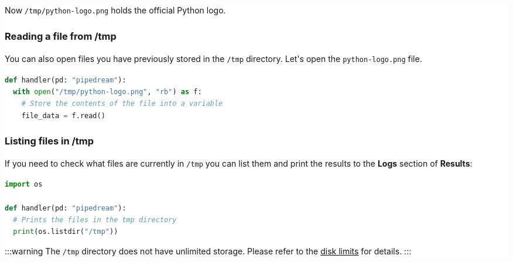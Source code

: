Now `/tmp/python-logo.png` holds the official Python logo.

### Reading a file from /tmp

You can also open files you have previously stored in the `/tmp` directory. Let's open the `python-logo.png` file.

```python
def handler(pd: "pipedream"):
  with open("/tmp/python-logo.png", "rb") as f:
    # Store the contents of the file into a variable
    file_data = f.read()
```

### Listing files in /tmp

If you need to check what files are currently in `/tmp` you can list them and print the results to the **Logs** section of **Results**:

```python
import os

def handler(pd: "pipedream"):
  # Prints the files in the tmp directory
  print(os.listdir("/tmp"))
```

:::warning
The `/tmp` directory does not have unlimited storage. Please refer to the [disk limits](/limits/#disk) for details.
:::
